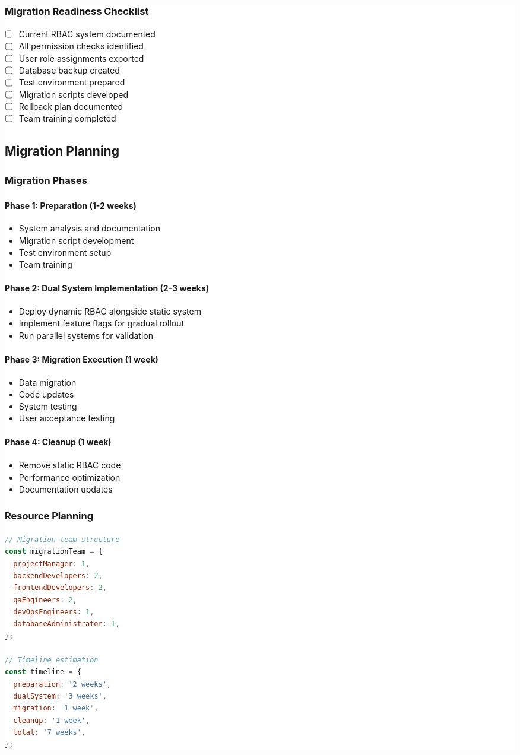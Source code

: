 ### Migration Readiness Checklist

- [ ] Current RBAC system documented
- [ ] All permission checks identified
- [ ] User role assignments exported
- [ ] Database backup created
- [ ] Test environment prepared
- [ ] Migration scripts developed
- [ ] Rollback plan documented
- [ ] Team training completed

## Migration Planning

### Migration Phases

#### Phase 1: Preparation (1-2 weeks)

- System analysis and documentation
- Migration script development
- Test environment setup
- Team training

#### Phase 2: Dual System Implementation (2-3 weeks)

- Deploy dynamic RBAC alongside static system
- Implement feature flags for gradual rollout
- Run parallel systems for validation

#### Phase 3: Migration Execution (1 week)

- Data migration
- Code updates
- System testing
- User acceptance testing

#### Phase 4: Cleanup (1 week)

- Remove static RBAC code
- Performance optimization
- Documentation updates

### Resource Planning

```javascript
// Migration team structure
const migrationTeam = {
  projectManager: 1,
  backendDevelopers: 2,
  frontendDevelopers: 2,
  qaEngineers: 2,
  devOpsEngineers: 1,
  databaseAdministrator: 1,
};

// Timeline estimation
const timeline = {
  preparation: '2 weeks',
  dualSystem: '3 weeks',
  migration: '1 week',
  cleanup: '1 week',
  total: '7 weeks',
};
```
